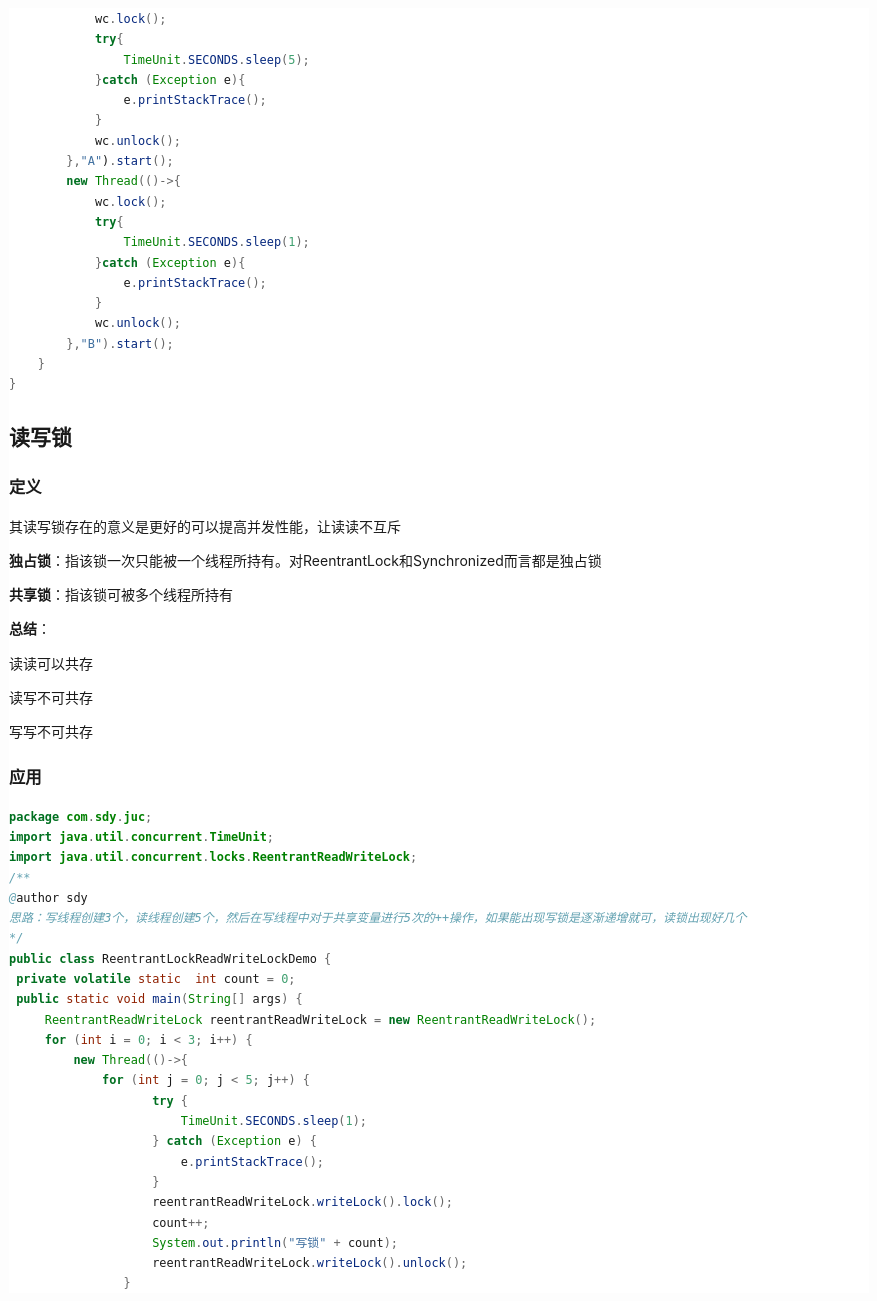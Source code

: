 ```Java
            wc.lock();
            try{
                TimeUnit.SECONDS.sleep(5);
            }catch (Exception e){
                e.printStackTrace();
            }
            wc.unlock();
        },"A").start();
        new Thread(()->{
            wc.lock();
            try{
                TimeUnit.SECONDS.sleep(1);
            }catch (Exception e){
                e.printStackTrace();
            }
            wc.unlock();
        },"B").start();
    }
}
```

## 读写锁

### 定义

其读写锁存在的意义是更好的可以提高并发性能，让读读不互斥

**独占锁**：指该锁⼀次只能被⼀个线程所持有。对ReentrantLock和Synchronized⽽⾔都是独占锁

**共享锁**：指该锁可被多个线程所持有

**总结**：

读读可以共存

读写不可共存

写写不可共存

### 应用

```Java
package com.sdy.juc;
import java.util.concurrent.TimeUnit;
import java.util.concurrent.locks.ReentrantReadWriteLock;
/**
@author sdy
思路：写线程创建3个，读线程创建5个，然后在写线程中对于共享变量进行5次的++操作，如果能出现写锁是逐渐递增就可，读锁出现好几个
*/
public class ReentrantLockReadWriteLockDemo {
 private volatile static  int count = 0;
 public static void main(String[] args) {
     ReentrantReadWriteLock reentrantReadWriteLock = new ReentrantReadWriteLock();
     for (int i = 0; i < 3; i++) {
         new Thread(()->{
             for (int j = 0; j < 5; j++) {
                    try {
                        TimeUnit.SECONDS.sleep(1);
                    } catch (Exception e) {
                        e.printStackTrace();
                    }
                    reentrantReadWriteLock.writeLock().lock();
                    count++;
                    System.out.println("写锁" + count);
                    reentrantReadWriteLock.writeLock().unlock();
                }
```